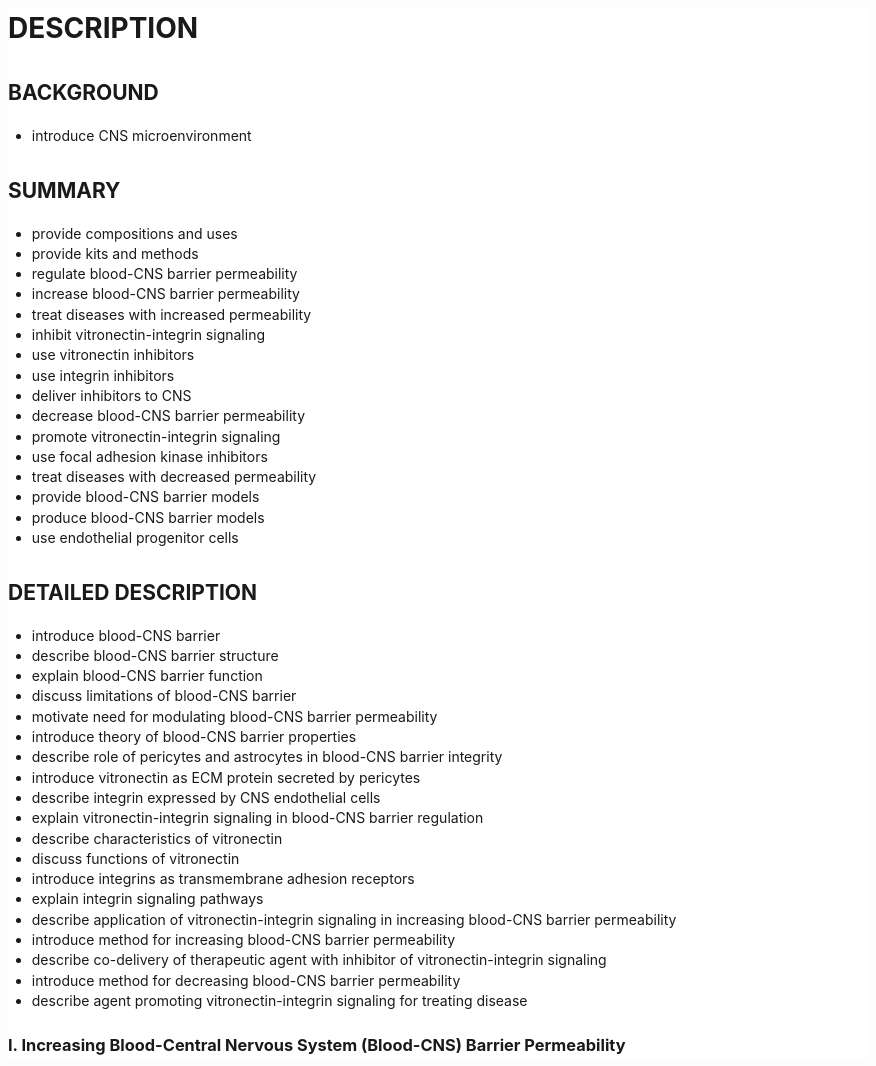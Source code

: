 # DESCRIPTION

## BACKGROUND

- introduce CNS microenvironment

## SUMMARY

- provide compositions and uses
- provide kits and methods
- regulate blood-CNS barrier permeability
- increase blood-CNS barrier permeability
- treat diseases with increased permeability
- inhibit vitronectin-integrin signaling
- use vitronectin inhibitors
- use integrin inhibitors
- deliver inhibitors to CNS
- decrease blood-CNS barrier permeability
- promote vitronectin-integrin signaling
- use focal adhesion kinase inhibitors
- treat diseases with decreased permeability
- provide blood-CNS barrier models
- produce blood-CNS barrier models
- use endothelial progenitor cells

## DETAILED DESCRIPTION

- introduce blood-CNS barrier
- describe blood-CNS barrier structure
- explain blood-CNS barrier function
- discuss limitations of blood-CNS barrier
- motivate need for modulating blood-CNS barrier permeability
- introduce theory of blood-CNS barrier properties
- describe role of pericytes and astrocytes in blood-CNS barrier integrity
- introduce vitronectin as ECM protein secreted by pericytes
- describe integrin expressed by CNS endothelial cells
- explain vitronectin-integrin signaling in blood-CNS barrier regulation
- describe characteristics of vitronectin
- discuss functions of vitronectin
- introduce integrins as transmembrane adhesion receptors
- explain integrin signaling pathways
- describe application of vitronectin-integrin signaling in increasing blood-CNS barrier permeability
- introduce method for increasing blood-CNS barrier permeability
- describe co-delivery of therapeutic agent with inhibitor of vitronectin-integrin signaling
- introduce method for decreasing blood-CNS barrier permeability
- describe agent promoting vitronectin-integrin signaling for treating disease

### I. Increasing Blood-Central Nervous System (Blood-CNS) Barrier Permeability
